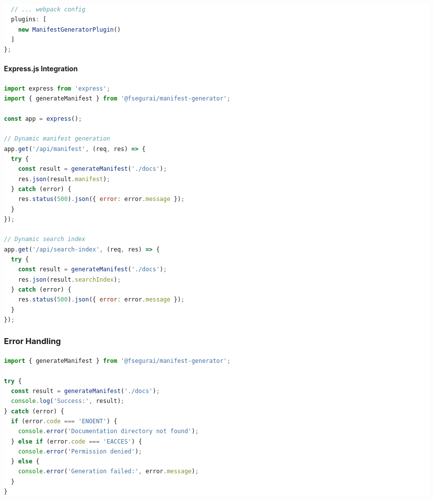 ```javascript
  // ... webpack config
  plugins: [
    new ManifestGeneratorPlugin()
  ]
};
```

#### Express.js Integration
```javascript
import express from 'express';
import { generateManifest } from '@fsegurai/manifest-generator';

const app = express();

// Dynamic manifest generation
app.get('/api/manifest', (req, res) => {
  try {
    const result = generateManifest('./docs');
    res.json(result.manifest);
  } catch (error) {
    res.status(500).json({ error: error.message });
  }
});

// Dynamic search index
app.get('/api/search-index', (req, res) => {
  try {
    const result = generateManifest('./docs');
    res.json(result.searchIndex);
  } catch (error) {
    res.status(500).json({ error: error.message });
  }
});
```

### Error Handling

```javascript
import { generateManifest } from '@fsegurai/manifest-generator';

try {
  const result = generateManifest('./docs');
  console.log('Success:', result);
} catch (error) {
  if (error.code === 'ENOENT') {
    console.error('Documentation directory not found');
  } else if (error.code === 'EACCES') {
    console.error('Permission denied');
  } else {
    console.error('Generation failed:', error.message);
  }
}
```
